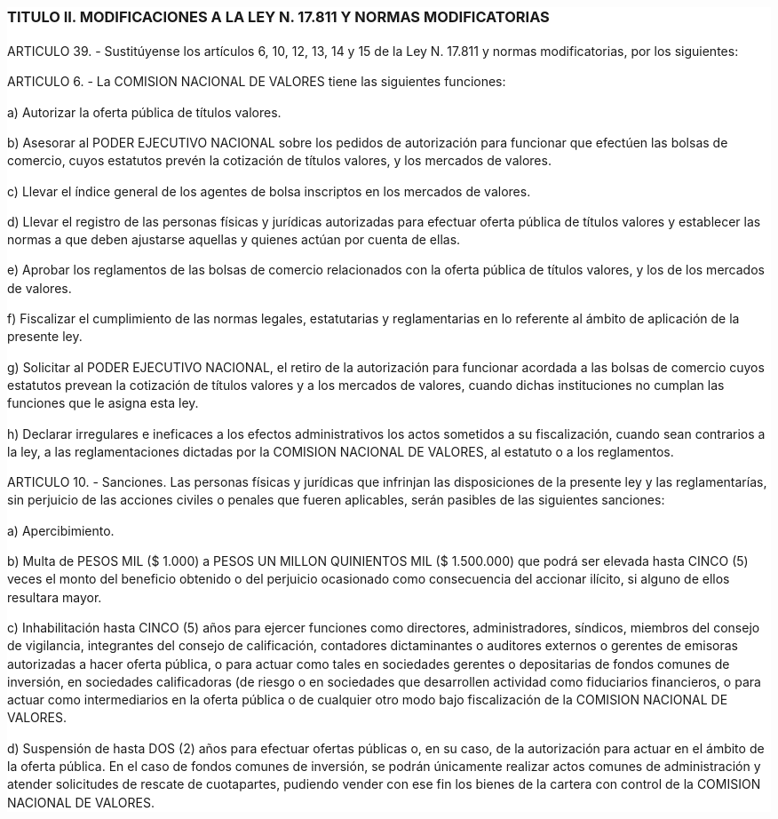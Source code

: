 ### TITULO II. MODIFICACIONES A LA LEY N. 17.811 Y NORMAS MODIFICATORIAS

<a id="39"></a>
ARTICULO 39. - Sustitúyense los artículos 6, 10, 12, 13, 14 y 15 de la Ley N. 17.811 y normas modificatorias, por los siguientes:

ARTICULO 6. - La COMISION NACIONAL  DE  VALORES  tiene las siguientes funciones:

a) Autorizar  la  oferta  pública  de  títulos  valores.

b) Asesorar al  PODER  EJECUTIVO  NACIONAL  sobre  los  pedidos  de autorización  para  funcionar  que efectúen las bolsas de comercio, cuyos estatutos prevén la cotización  de  títulos  valores,  y  los mercados de valores.

c)  Llevar  el índice general de los agentes de bolsa inscriptos en los mercados de valores.

d)  Llevar  el   registro  de  las  personas  físicas  y  jurídicas autorizadas para  efectuar  oferta  pública  de  títulos  valores y establecer  las  normas a  que  deben ajustarse aquellas y quienes actúan por cuenta de ellas.

e) Aprobar los reglamentos de las  bolsas  de comercio relacionados con la oferta pública de títulos valores, y  los de los mercados de valores.

f) Fiscalizar el cumplimiento de las normas legales, estatutarias y reglamentarias  en  lo  referente  al  ámbito de aplicación  de  la presente ley.

g)  Solicitar  al  PODER  EJECUTIVO  NACIONAL,   el  retiro  de  la autorización  para  funcionar  acordada a las bolsas  de  comercio cuyos estatutos prevean la cotización  de  títulos  valores y a los mercados  de valores,  cuando dichas instituciones no cumplan  las funciones que le asigna esta ley.

h) Declarar irregulares e  ineficaces a los efectos administrativos los actos sometidos a su fiscalización,  cuando  sean contrarios a la ley, a las reglamentaciones dictadas por la COMISION NACIONAL DE VALORES, al estatuto o a los reglamentos.

ARTICULO 10. - Sanciones. Las personas físicas y jurídicas que infrinjan las disposiciones de la presente ley y las reglamentarías, sin perjuicio de las acciones civiles o penales que fueren aplicables, serán  pasibles  de  las siguientes  sanciones:

a) Apercibimiento.

b) Multa de PESOS MIL ($ 1.000) a PESOS UN MILLON QUINIENTOS MIL ($ 1.500.000) que podrá ser elevada hasta CINCO (5) veces el monto del beneficio obtenido o del perjuicio ocasionado como consecuencia del accionar ilícito, si alguno de ellos resultara mayor.

c) Inhabilitación hasta CINCO (5) años para ejercer funciones  como directores, administradores,  síndicos,  miembros  del  consejo de vigilancia, integrantes del  consejo  de calificación, contadores dictaminantes  o auditores  externos o  gerentes    de  emisoras autorizadas  a  hacer  oferta pública, o para actuar como tales  en sociedades gerentes o depositarias  de fondos comunes de inversión, en  sociedades  calificadoras  (de  riesgo  o  en sociedades  que desarrollen actividad como fiduciarios  financieros,  o para actuar como intermediarios en la oferta pública o de cualquier  otro  modo bajo fiscalización de la COMISION NACIONAL DE VALORES.

d)  Suspensión de hasta DOS (2) años para efectuar ofertas públicas o, en  su caso, de la autorización para actuar en el ámbito de la oferta pública.  En  el caso  de  fondos  comunes de inversión, se podrán  únicamente  realizar  actos comunes  de  administración  y atender solicitudes de rescate de cuotapartes, pudiendo vender con ese fin los bienes de la cartera con control de la COMISION NACIONAL DE VALORES.
